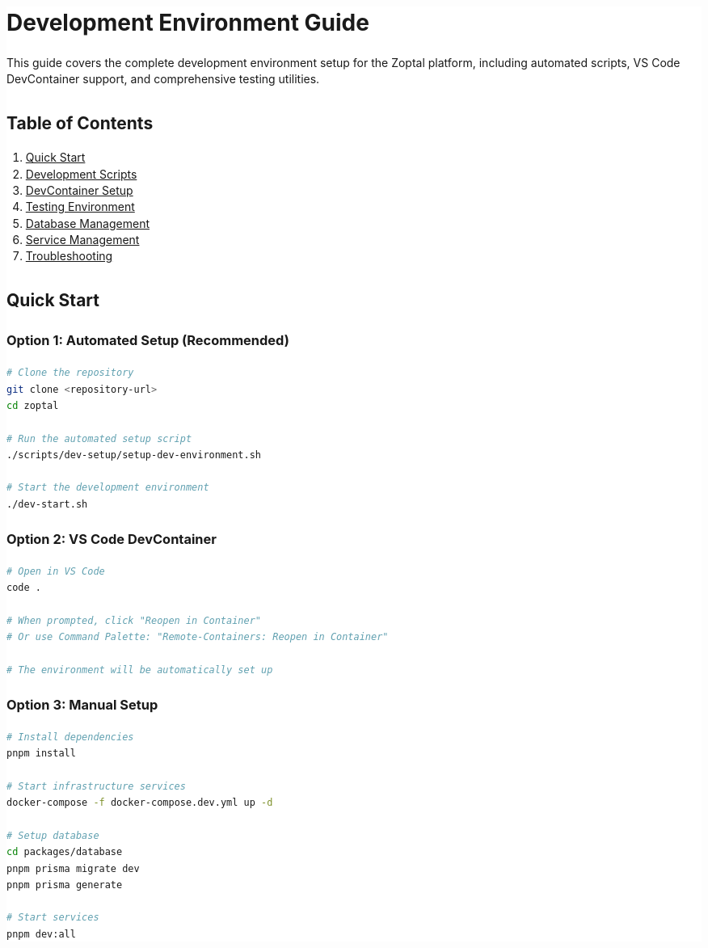 # Development Environment Guide

This guide covers the complete development environment setup for the Zoptal platform, including automated scripts, VS Code DevContainer support, and comprehensive testing utilities.

## Table of Contents

1. [Quick Start](#quick-start)
2. [Development Scripts](#development-scripts)
3. [DevContainer Setup](#devcontainer-setup)
4. [Testing Environment](#testing-environment)
5. [Database Management](#database-management)
6. [Service Management](#service-management)
7. [Troubleshooting](#troubleshooting)

## Quick Start

### Option 1: Automated Setup (Recommended)

```bash
# Clone the repository
git clone <repository-url>
cd zoptal

# Run the automated setup script
./scripts/dev-setup/setup-dev-environment.sh

# Start the development environment
./dev-start.sh
```

### Option 2: VS Code DevContainer

```bash
# Open in VS Code
code .

# When prompted, click "Reopen in Container"
# Or use Command Palette: "Remote-Containers: Reopen in Container"

# The environment will be automatically set up
```

### Option 3: Manual Setup

```bash
# Install dependencies
pnpm install

# Start infrastructure services
docker-compose -f docker-compose.dev.yml up -d

# Setup database
cd packages/database
pnpm prisma migrate dev
pnpm prisma generate

# Start services
pnpm dev:all
```
